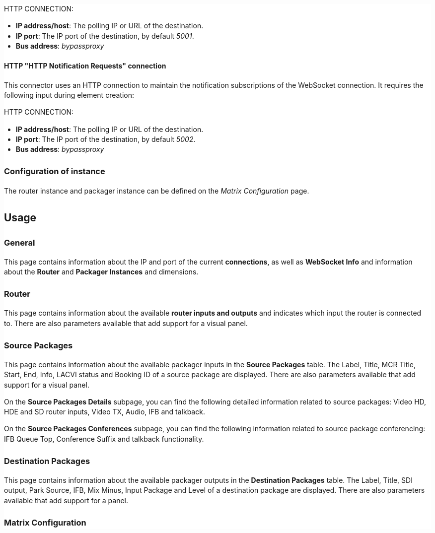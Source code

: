 HTTP CONNECTION:

- **IP address/host**: The polling IP or URL of the destination.
- **IP port**: The IP port of the destination, by default *5001*.
- **Bus address**: *bypassproxy*

#### HTTP "HTTP Notification Requests" connection

This connector uses an HTTP connection to maintain the notification subscriptions of the WebSocket connection. It requires the following input during element creation:

HTTP CONNECTION:

- **IP address/host**: The polling IP or URL of the destination.
- **IP port**: The IP port of the destination, by default *5002*.
- **Bus address**: *bypassproxy*

### Configuration of instance

The router instance and packager instance can be defined on the *Matrix Configuration* page.

## Usage

### General

This page contains information about the IP and port of the current **connections**, as well as **WebSocket Info** and information about the **Router** and **Packager Instances** and dimensions.

### Router

This page contains information about the available **router inputs and outputs** and indicates which input the router is connected to. There are also parameters available that add support for a visual panel.

### Source Packages

This page contains information about the available packager inputs in the **Source Packages** table. The Label, Title, MCR Title, Start, End, Info, LACVI status and Booking ID of a source package are displayed. There are also parameters available that add support for a visual panel.

On the **Source Packages Details** subpage, you can find the following detailed information related to source packages: Video HD, HDE and SD router inputs, Video TX, Audio, IFB and talkback.

On the **Source Packages Conferences** subpage, you can find the following information related to source package conferencing: IFB Queue Top, Conference Suffix and talkback functionality.

### Destination Packages

This page contains information about the available packager outputs in the **Destination Packages** table. The Label, Title, SDI output, Park Source, IFB, Mix Minus, Input Package and Level of a destination package are displayed. There are also parameters available that add support for a panel.

### Matrix Configuration
